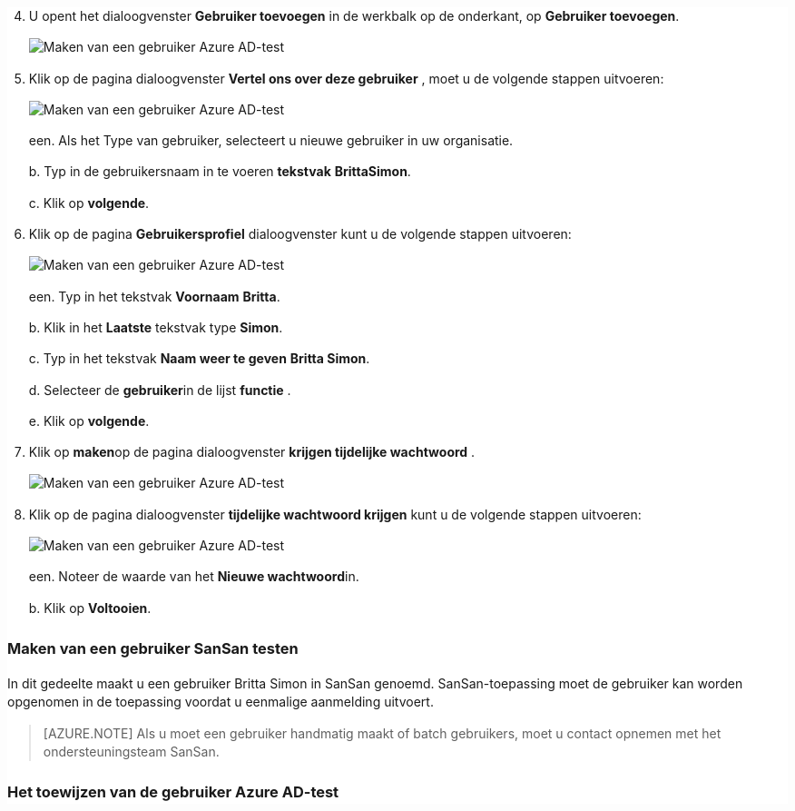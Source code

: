 4. U opent het dialoogvenster **Gebruiker toevoegen** in de werkbalk op de onderkant, op **Gebruiker toevoegen**.

    ![Maken van een gebruiker Azure AD-test](./media/active-directory-saas-sansan-tutorial/create_aaduser_04.png) 

5. Klik op de pagina dialoogvenster **Vertel ons over deze gebruiker** , moet u de volgende stappen uitvoeren:
 
    ![Maken van een gebruiker Azure AD-test](./media/active-directory-saas-sansan-tutorial/create_aaduser_05.png) 

    een. Als het Type van gebruiker, selecteert u nieuwe gebruiker in uw organisatie.

    b. Typ in de gebruikersnaam in te voeren **tekstvak** **BrittaSimon**.

    c. Klik op **volgende**.

6.  Klik op de pagina **Gebruikersprofiel** dialoogvenster kunt u de volgende stappen uitvoeren:

    ![Maken van een gebruiker Azure AD-test](./media/active-directory-saas-sansan-tutorial/create_aaduser_06.png) 

    een. Typ in het tekstvak **Voornaam** **Britta**.  

    b. Klik in het **Laatste** tekstvak type **Simon**.

    c. Typ in het tekstvak **Naam weer te geven** **Britta Simon**.

    d. Selecteer de **gebruiker**in de lijst **functie** .

    e. Klik op **volgende**.

7. Klik op **maken**op de pagina dialoogvenster **krijgen tijdelijke wachtwoord** .

    ![Maken van een gebruiker Azure AD-test](./media/active-directory-saas-sansan-tutorial/create_aaduser_07.png) 

8. Klik op de pagina dialoogvenster **tijdelijke wachtwoord krijgen** kunt u de volgende stappen uitvoeren:

    ![Maken van een gebruiker Azure AD-test](./media/active-directory-saas-sansan-tutorial/create_aaduser_08.png) 

    een. Noteer de waarde van het **Nieuwe wachtwoord**in.

    b. Klik op **Voltooien**.   



### <a name="creating-an-sansan-test-user"></a>Maken van een gebruiker SanSan testen

In dit gedeelte maakt u een gebruiker Britta Simon in SanSan genoemd. SanSan-toepassing moet de gebruiker kan worden opgenomen in de toepassing voordat u eenmalige aanmelding uitvoert. 


> [AZURE.NOTE] Als u moet een gebruiker handmatig maakt of batch gebruikers, moet u contact opnemen met het ondersteuningsteam SanSan.


### <a name="assigning-the-azure-ad-test-user"></a>Het toewijzen van de gebruiker Azure AD-test


[1]: ./media/active-directory-saas-sansan-tutorial/tutorial_general_01.png
[2]: ./media/active-directory-saas-sansan-tutorial/tutorial_general_02.png
[3]: ./media/active-directory-saas-sansan-tutorial/tutorial_general_03.png
[4]: ./media/active-directory-saas-sansan-tutorial/tutorial_general_04.png
[6]: ./media/active-directory-saas-sansan-tutorial/tutorial_general_05.png
[10]: ./media/active-directory-saas-sansan-tutorial/tutorial_general_06.png
[11]: ./media/active-directory-saas-sansan-tutorial/tutorial_general_07.png
[20]: ./media/active-directory-saas-sansan-tutorial/tutorial_general_100.png
[200]: ./media/active-directory-saas-sansan-tutorial/tutorial_general_200.png
[201]: ./media/active-directory-saas-sansan-tutorial/tutorial_general_201.png
[203]: ./media/active-directory-saas-sansan-tutorial/tutorial_general_203.png
[204]: ./media/active-directory-saas-sansan-tutorial/tutorial_general_204.png
[205]: ./media/active-directory-saas-sansan-tutorial/tutorial_general_205.png